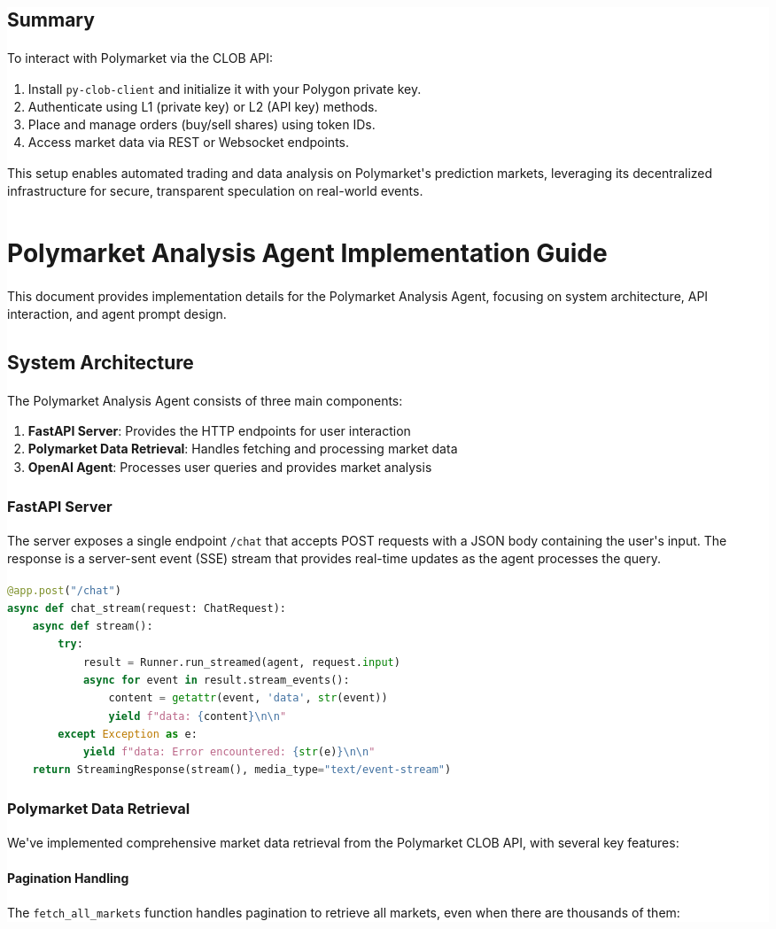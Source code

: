 
## Summary
To interact with Polymarket via the CLOB API:
1. Install `py-clob-client` and initialize it with your Polygon private key.
2. Authenticate using L1 (private key) or L2 (API key) methods.
3. Place and manage orders (buy/sell shares) using token IDs.
4. Access market data via REST or Websocket endpoints.

This setup enables automated trading and data analysis on Polymarket's prediction markets, leveraging its decentralized infrastructure for secure, transparent speculation on real-world events.

# Polymarket Analysis Agent Implementation Guide

This document provides implementation details for the Polymarket Analysis Agent, focusing on system architecture, API interaction, and agent prompt design.

## System Architecture

The Polymarket Analysis Agent consists of three main components:

1. **FastAPI Server**: Provides the HTTP endpoints for user interaction
2. **Polymarket Data Retrieval**: Handles fetching and processing market data
3. **OpenAI Agent**: Processes user queries and provides market analysis

### FastAPI Server

The server exposes a single endpoint `/chat` that accepts POST requests with a JSON body containing the user's input. The response is a server-sent event (SSE) stream that provides real-time updates as the agent processes the query.

```python
@app.post("/chat")
async def chat_stream(request: ChatRequest):
    async def stream():
        try:
            result = Runner.run_streamed(agent, request.input)
            async for event in result.stream_events():
                content = getattr(event, 'data', str(event))
                yield f"data: {content}\n\n"
        except Exception as e:
            yield f"data: Error encountered: {str(e)}\n\n"
    return StreamingResponse(stream(), media_type="text/event-stream")
```

### Polymarket Data Retrieval

We've implemented comprehensive market data retrieval from the Polymarket CLOB API, with several key features:

#### Pagination Handling

The `fetch_all_markets` function handles pagination to retrieve all markets, even when there are thousands of them:
